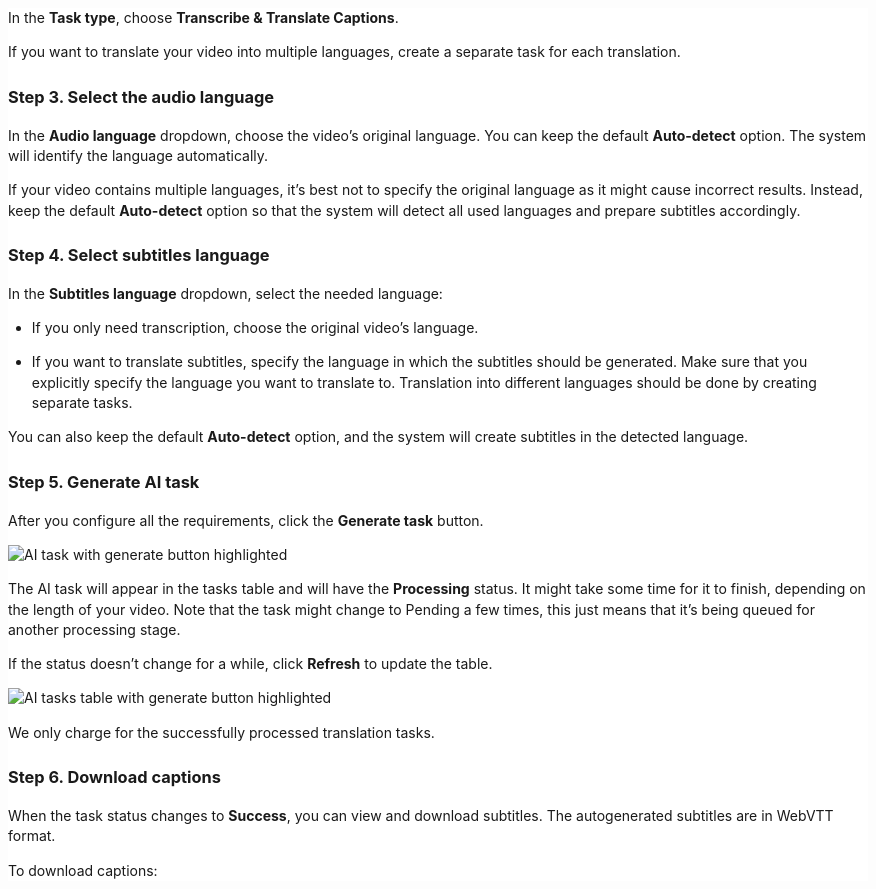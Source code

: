 In the **Task type**, choose **Transcribe & Translate Captions**. 

If you want to translate your video into multiple languages, create a separate task for each translation. 

### Step 3. Select the audio language

In the **Audio language** dropdown, choose the video’s original language. You can keep the default **Auto-detect** option. The system will identify the language automatically. 

<alert-element type="tip" title="Tip">
 
If your video contains multiple languages, it’s best not to specify the original language as it might cause incorrect results. Instead, keep the default **Auto-detect** option so that the system will detect all used languages and prepare subtitles accordingly. 
 
</alert-element>

### Step 4. Select subtitles language 

In the **Subtitles language** dropdown, select the needed language: 

* If you only need transcription, choose the original video’s language. 

* If you want to translate subtitles, specify the language in which the subtitles should be generated. Make sure that you explicitly specify the language you want to translate to. Translation into different languages should be done by creating separate tasks. 

You can also keep the default **Auto-detect** option, and the system will create subtitles in the detected language. 

### Step 5. Generate AI task

After you configure all the requirements, click the **Generate task** button. 

<img src="https://assets.gcore.pro/docs/streaming-platform/ai-video-services/generate-captions/generate-task.png" alt="AI task with generate button highlighted" width="80%">

The AI task will appear in the tasks table and will have the **Processing** status. It might take some time for it to finish, depending on the length of your video. Note that the task might change to Pending a few times, this just means that it’s being queued for another processing stage.  

If the status doesn’t change for a while, click **Refresh** to update the table. 

<img src="https://assets.gcore.pro/docs/streaming-platform/ai-video-services/generate-captions/tasks-table-refresh-button.png" alt="AI tasks table with generate button highlighted" width="80%">

<alert-element type="info" title="Info">
 
We only charge for the successfully processed translation tasks.
 
</alert-element>

### Step 6. Download captions 

When the task status changes to **Success**, you can view and download subtitles. The autogenerated subtitles are in WebVTT format. 

To download captions: 
